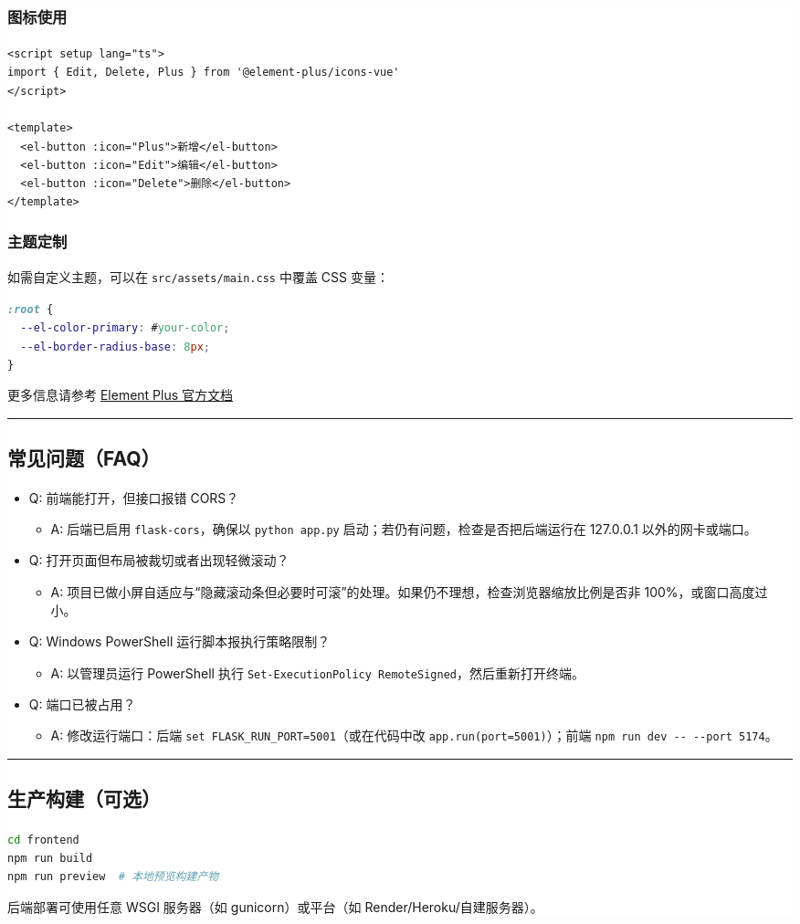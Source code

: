 ### 图标使用

```vue
<script setup lang="ts">
import { Edit, Delete, Plus } from '@element-plus/icons-vue'
</script>

<template>
  <el-button :icon="Plus">新增</el-button>
  <el-button :icon="Edit">编辑</el-button>
  <el-button :icon="Delete">删除</el-button>
</template>
```

### 主题定制

如需自定义主题，可以在 `src/assets/main.css` 中覆盖 CSS 变量：

```css
:root {
  --el-color-primary: #your-color;
  --el-border-radius-base: 8px;
}
```

更多信息请参考 [Element Plus 官方文档](https://element-plus.org/)

---

## 常见问题（FAQ）

- Q: 前端能打开，但接口报错 CORS？
  - A: 后端已启用 `flask-cors`，确保以 `python app.py` 启动；若仍有问题，检查是否把后端运行在 127.0.0.1 以外的网卡或端口。

- Q: 打开页面但布局被裁切或者出现轻微滚动？
  - A: 项目已做小屏自适应与“隐藏滚动条但必要时可滚”的处理。如果仍不理想，检查浏览器缩放比例是否非 100%，或窗口高度过小。

- Q: Windows PowerShell 运行脚本报执行策略限制？
  - A: 以管理员运行 PowerShell 执行 `Set-ExecutionPolicy RemoteSigned`，然后重新打开终端。

- Q: 端口已被占用？
  - A: 修改运行端口：后端 `set FLASK_RUN_PORT=5001`（或在代码中改 `app.run(port=5001)`）；前端 `npm run dev -- --port 5174`。

---

## 生产构建（可选）

```bash
cd frontend
npm run build
npm run preview  # 本地预览构建产物
```

后端部署可使用任意 WSGI 服务器（如 gunicorn）或平台（如 Render/Heroku/自建服务器）。